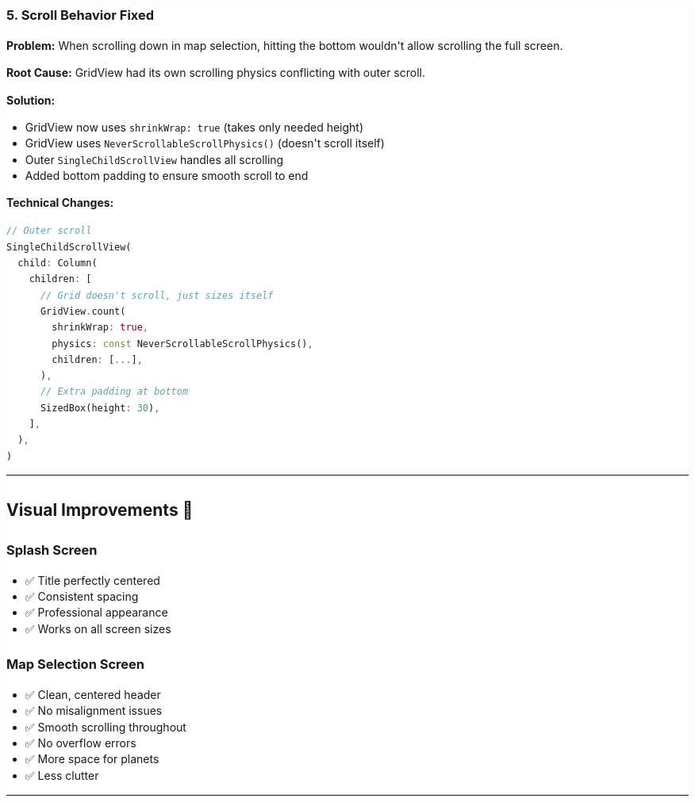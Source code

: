 
### 5. Scroll Behavior Fixed
**Problem:** When scrolling down in map selection, hitting the bottom wouldn't allow scrolling the full screen.

**Root Cause:** GridView had its own scrolling physics conflicting with outer scroll.

**Solution:**
- GridView now uses `shrinkWrap: true` (takes only needed height)
- GridView uses `NeverScrollableScrollPhysics()` (doesn't scroll itself)
- Outer `SingleChildScrollView` handles all scrolling
- Added bottom padding to ensure smooth scroll to end

**Technical Changes:**
```dart
// Outer scroll
SingleChildScrollView(
  child: Column(
    children: [
      // Grid doesn't scroll, just sizes itself
      GridView.count(
        shrinkWrap: true,
        physics: const NeverScrollableScrollPhysics(),
        children: [...],
      ),
      // Extra padding at bottom
      SizedBox(height: 30),
    ],
  ),
)
```

---

## Visual Improvements 🎨

### Splash Screen
- ✅ Title perfectly centered
- ✅ Consistent spacing
- ✅ Professional appearance
- ✅ Works on all screen sizes

### Map Selection Screen
- ✅ Clean, centered header
- ✅ No misalignment issues
- ✅ Smooth scrolling throughout
- ✅ No overflow errors
- ✅ More space for planets
- ✅ Less clutter

---
